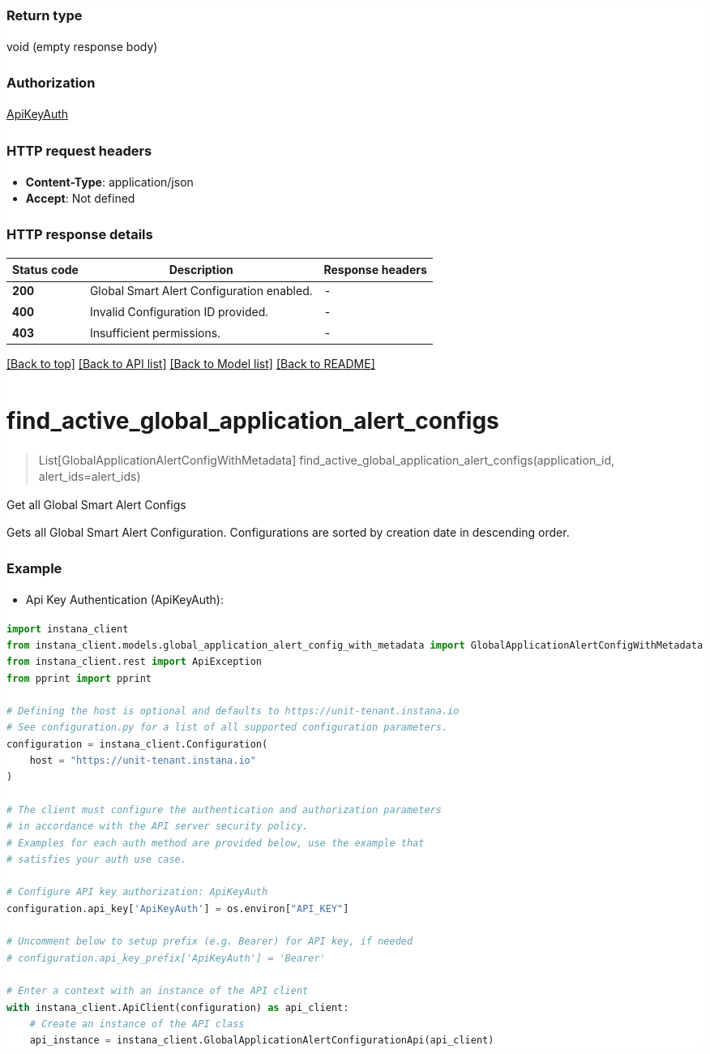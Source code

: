 ### Return type

void (empty response body)

### Authorization

[ApiKeyAuth](../README.md#ApiKeyAuth)

### HTTP request headers

 - **Content-Type**: application/json
 - **Accept**: Not defined

### HTTP response details

| Status code | Description | Response headers |
|-------------|-------------|------------------|
**200** | Global Smart Alert Configuration enabled. |  -  |
**400** | Invalid Configuration ID provided. |  -  |
**403** | Insufficient permissions. |  -  |

[[Back to top]](#) [[Back to API list]](../README.md#documentation-for-api-endpoints) [[Back to Model list]](../README.md#documentation-for-models) [[Back to README]](../README.md)

# **find_active_global_application_alert_configs**
> List[GlobalApplicationAlertConfigWithMetadata] find_active_global_application_alert_configs(application_id, alert_ids=alert_ids)

Get all Global Smart Alert Configs

Gets all Global Smart Alert Configuration. Configurations are sorted by creation date in descending order.

### Example

* Api Key Authentication (ApiKeyAuth):

```python
import instana_client
from instana_client.models.global_application_alert_config_with_metadata import GlobalApplicationAlertConfigWithMetadata
from instana_client.rest import ApiException
from pprint import pprint

# Defining the host is optional and defaults to https://unit-tenant.instana.io
# See configuration.py for a list of all supported configuration parameters.
configuration = instana_client.Configuration(
    host = "https://unit-tenant.instana.io"
)

# The client must configure the authentication and authorization parameters
# in accordance with the API server security policy.
# Examples for each auth method are provided below, use the example that
# satisfies your auth use case.

# Configure API key authorization: ApiKeyAuth
configuration.api_key['ApiKeyAuth'] = os.environ["API_KEY"]

# Uncomment below to setup prefix (e.g. Bearer) for API key, if needed
# configuration.api_key_prefix['ApiKeyAuth'] = 'Bearer'

# Enter a context with an instance of the API client
with instana_client.ApiClient(configuration) as api_client:
    # Create an instance of the API class
    api_instance = instana_client.GlobalApplicationAlertConfigurationApi(api_client)
```